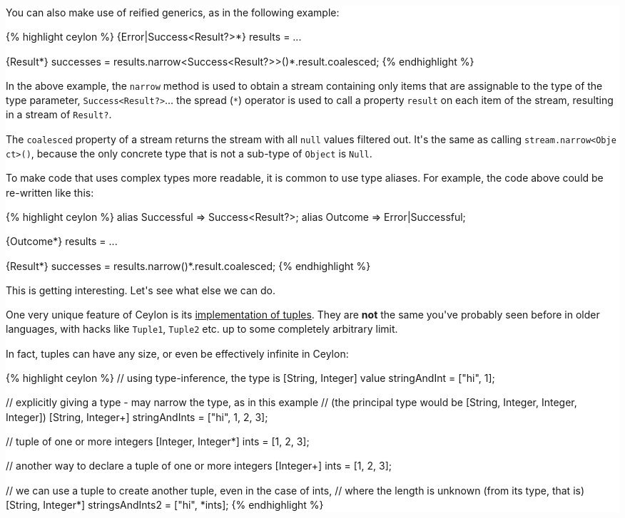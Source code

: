 You can also make use of reified generics, as in the following example:

{% highlight ceylon %}
{Error|Success<Result?>*} results = ...

{Result*} successes = results.narrow<Success<Result?>>()*.result.coalesced;
{% endhighlight %}

In the above example, the `narrow` method is used to obtain a stream containing only items that are assignable to
the type of the type parameter, `Success<Result?>`... the spread (`*`) operator is used to call a property `result`
on each item of the stream, resulting in a stream of `Result?`.

The `coalesced` property of a stream returns the stream with all `null` values filtered out. It's the same as
calling `stream.narrow<Object>()`, because the only concrete type that is not a sub-type of `Object` is `Null`.

To make code that uses complex types more readable, it is common to use type aliases. For example, the code above could
be re-written like this:

{% highlight ceylon %}
alias Successful => Success<Result?>;
alias Outcome => Error|Successful;

{Outcome*} results = ...

{Result*} successes = results.narrow<Successful>()*.result.coalesced;
{% endhighlight %}

This is getting interesting. Let's see what else we can do.

One very unique feature of Ceylon is its [implementation of tuples](http://ceylon-lang.org/documentation/1.0/tour/sequences/).
They are **not** the same you've probably seen before in older languages, with hacks like `Tuple1`, `Tuple2` etc.
up to some completely arbitrary limit.

In fact, tuples can have any size, or even be effectively infinite in Ceylon:

{% highlight ceylon %}
// using type-inference, the type is [String, Integer]
value stringAndInt = ["hi", 1];

// explicitly giving a type - may narrow the type, as in this example
// (the principal type would be [String, Integer, Integer, Integer])
[String, Integer+] stringAndInts = ["hi", 1, 2, 3];

// tuple of one or more integers
[Integer, Integer*] ints = [1, 2, 3];

// another way to declare a tuple of one or more integers
[Integer+] ints = [1, 2, 3];

// we can use a tuple to create another tuple, even in the case of ints,
// where the length is unknown (from its type, that is)
[String, Integer*] stringsAndInts2 = ["hi", *ints];
{% endhighlight %}
